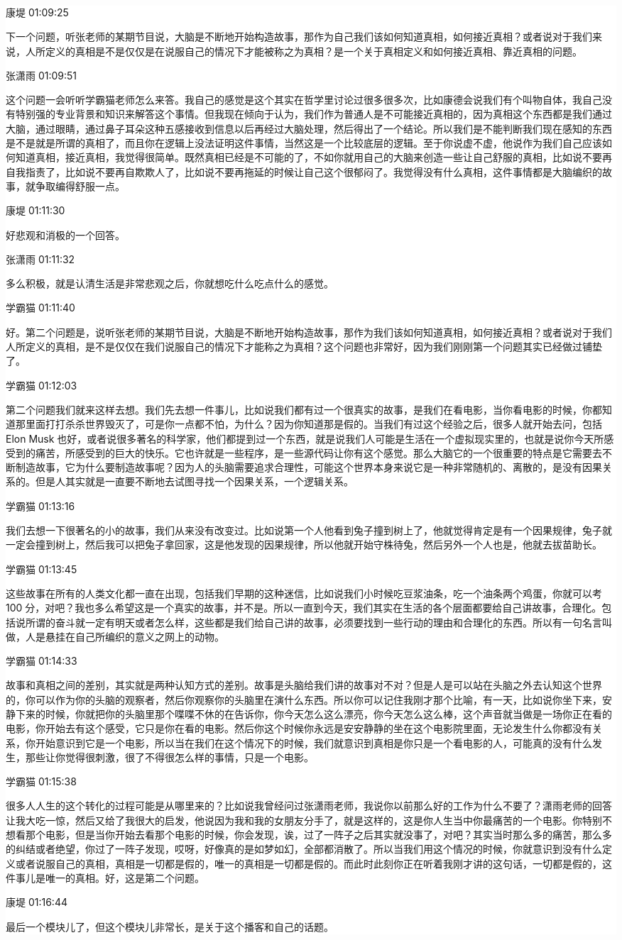 康堤 01:09:25

下一个问题，听张老师的某期节目说，大脑是不断地开始构造故事，那作为自己我们该如何知道真相，如何接近真相？或者说对于我们来说，人所定义的真相是不是仅仅是在说服自己的情况下才能被称之为真相？是一个关于真相定义和如何接近真相、靠近真相的问题。

张潇雨 01:09:51

这个问题一会听听学霸猫老师怎么来答。我自己的感觉是这个其实在哲学里讨论过很多很多次，比如康德会说我们有个叫物自体，我自己没有特别强的专业背景和知识来解答这个事情。但我现在倾向于认为，我们作为普通人是不可能接近真相的，因为真相这个东西都是我们通过大脑，通过眼睛，通过鼻子耳朵这种五感接收到信息以后再经过大脑处理，然后得出了一个结论。所以我们是不能判断我们现在感知的东西是不是就是所谓的真相了，而且你在逻辑上没法证明这件事情，当然这是一个比较底层的逻辑。至于你说虚不虚，他说作为我们自己应该如何知道真相，接近真相，我觉得很简单。既然真相已经是不可能的了，不如你就用自己的大脑来创造一些让自己舒服的真相，比如说不要再自我指责了，比如说不要再自欺欺人了，比如说不要再拖延的时候让自己这个很郁闷了。我觉得没有什么真相，这件事情都是大脑编织的故事，就争取编得舒服一点。

康堤 01:11:30

好悲观和消极的一个回答。

张潇雨 01:11:32

多么积极，就是认清生活是非常悲观之后，你就想吃什么吃点什么的感觉。

学霸猫 01:11:40

好。第二个问题是，说听张老师的某期节目说，大脑是不断地开始构造故事，那作为我们该如何知道真相，如何接近真相？或者说对于我们人所定义的真相，是不是仅仅在我们说服自己的情况下才能称之为真相？这个问题也非常好，因为我们刚刚第一个问题其实已经做过铺垫了。

学霸猫 01:12:03

第二个问题我们就来这样去想。我们先去想一件事儿，比如说我们都有过一个很真实的故事，是我们在看电影，当你看电影的时候，你都知道那里面打打杀杀世界毁灭了，可是你一点都不怕，为什么？因为你知道那是假的。当我们有过这个经验之后，很多人就开始去问，包括 Elon Musk 也好，或者说很多著名的科学家，他们都提到过一个东西，就是说我们人可能是生活在一个虚拟现实里的，也就是说你今天所感受到的痛苦，所感受到的巨大的快乐。它也许就是一些程序，是一些源代码让你有这个感觉。那么大脑它的一个很重要的特点是它需要去不断制造故事，它为什么要制造故事呢？因为人的头脑需要追求合理性，可能这个世界本身来说它是一种非常随机的、离散的，是没有因果关系的。但是人其实就是一直要不断地去试图寻找一个因果关系，一个逻辑关系。

学霸猫 01:13:16

我们去想一下很著名的小的故事，我们从来没有改变过。比如说第一个人他看到兔子撞到树上了，他就觉得肯定是有一个因果规律，兔子就一定会撞到树上，然后我可以把兔子拿回家，这是他发现的因果规律，所以他就开始守株待兔，然后另外一个人也是，他就去拔苗助长。

学霸猫 01:13:45

这些故事在所有的人类文化都一直在出现，包括我们早期的这种迷信，比如说我们小时候吃豆浆油条，吃一个油条两个鸡蛋，你就可以考 100 分，对吧？我也多么希望这是一个真实的故事，并不是。所以一直到今天，我们其实在生活的各个层面都要给自己讲故事，合理化。包括说所谓的奋斗就一定有明天或者怎么样，这些都是我们给自己讲的故事，必须要找到一些行动的理由和合理化的东西。所以有一句名言叫做，人是悬挂在自己所编织的意义之网上的动物。

学霸猫 01:14:33

故事和真相之间的差别，其实就是两种认知方式的差别。故事是头脑给我们讲的故事对不对？但是人是可以站在头脑之外去认知这个世界的，你可以作为你的头脑的观察者，然后你观察你的头脑里在演什么东西。所以你可以记住我刚才那个比喻，有一天，比如说你坐下来，安静下来的时候，你就把你的头脑里那个喋喋不休的在告诉你，你今天怎么这么漂亮，你今天怎么这么棒，这个声音就当做是一场你正在看的电影，你开始去有这个感受，它只是你在看的电影。然后你这个时候你永远是安安静静的坐在这个电影院里面，无论发生什么你都没有关系，你开始意识到它是一个电影，所以当在我们在这个情况下的时候，我们就意识到真相是你只是一个看电影的人，可能真的没有什么发生，那些让你觉得很刺激，很了不得很怎么样的事情，只是一个电影。

学霸猫 01:15:38

很多人人生的这个转化的过程可能是从哪里来的？比如说我曾经问过张潇雨老师，我说你以前那么好的工作为什么不要了？潇雨老师的回答让我大吃一惊，然后又给了我很大的启发，他说因为我和我的女朋友分手了，就是这样的，这是你人生当中你最痛苦的一个电影。你特别不想看那个电影，但是当你开始去看那个电影的时候，你会发现，诶，过了一阵子之后其实就没事了，对吧？其实当时那么多的痛苦，那么多的纠结或者绝望，你过了一阵子发现，哎呀，好像真的是如梦如幻，全部都消散了。所以当我们用这个情况的时候，你就意识到没有什么定义或者说服自己的真相，真相是一切都是假的，唯一的真相是一切都是假的。而此时此刻你正在听着我刚才讲的这句话，一切都是假的，这件事儿是唯一的真相。好，这是第二个问题。

康堤 01:16:44

最后一个模块儿了，但这个模块儿非常长，是关于这个播客和自己的话题。
